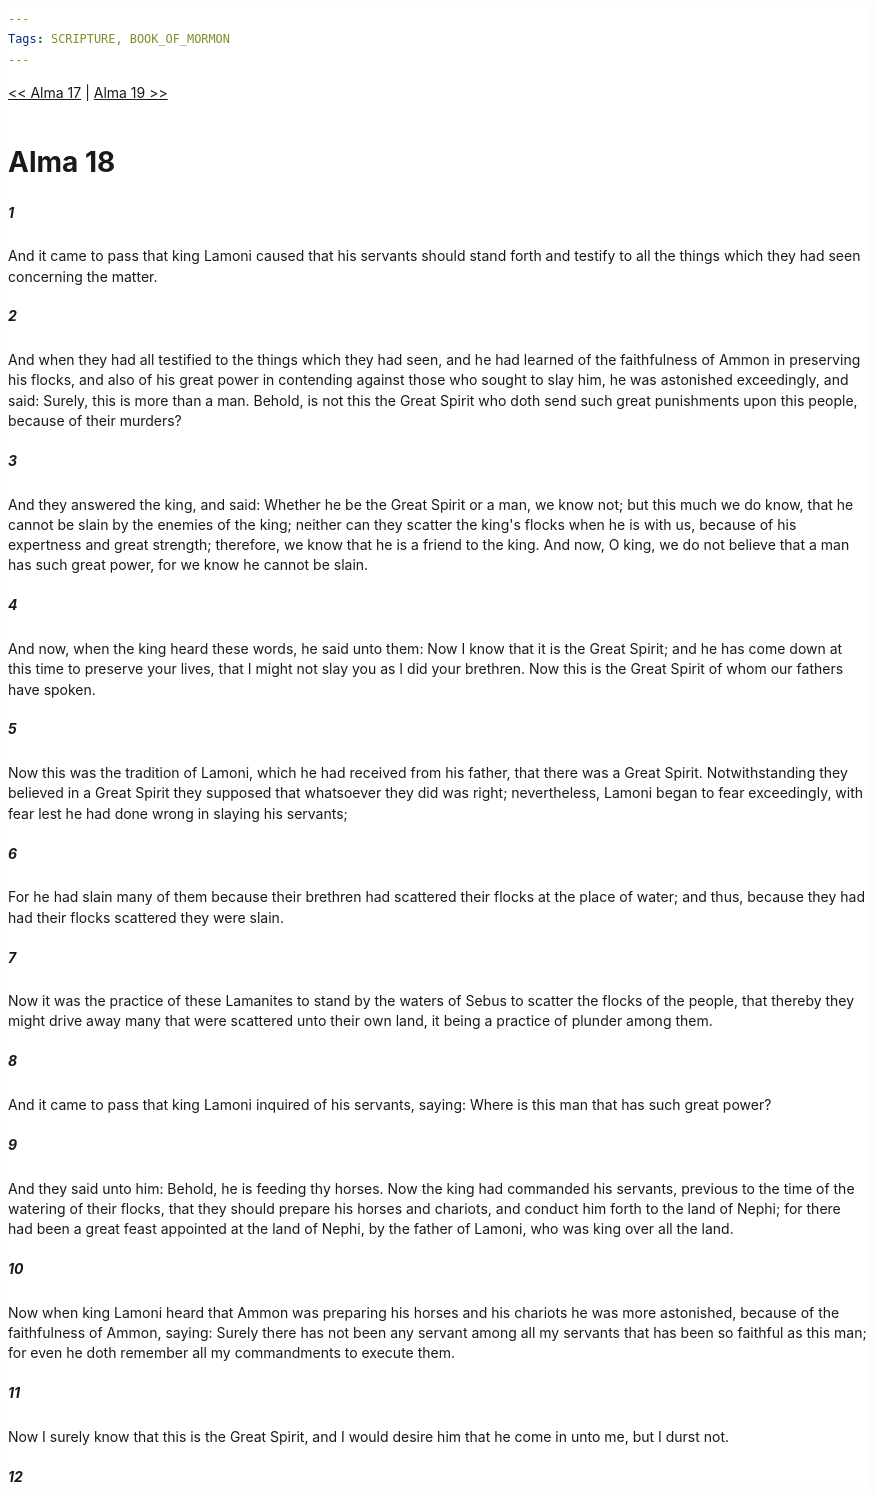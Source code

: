 ```yaml
---
Tags: SCRIPTURE, BOOK_OF_MORMON
---
```


[<< Alma 17](BOOK_OF_MORMON/09_Alma/Alma_17.md) | [Alma 19 >>](BOOK_OF_MORMON/09_Alma/Alma_19.md)

# Alma 18

##### 1
 And it came to pass that king Lamoni caused that his servants should stand forth and testify to all the things which they had seen concerning the matter.
##### 2
 And when they had all testified to the things which they had seen, and he had learned of the faithfulness of Ammon in preserving his flocks, and also of his great power in contending against those who sought to slay him, he was astonished exceedingly, and said: Surely, this is more than a man. Behold, is not this the Great Spirit who doth send such great punishments upon this people, because of their murders?
##### 3
 And they answered the king, and said: Whether he be the Great Spirit or a man, we know not; but this much we do know, that he cannot be slain by the enemies of the king; neither can they scatter the king's flocks when he is with us, because of his expertness and great strength; therefore, we know that he is a friend to the king. And now, O king, we do not believe that a man has such great power, for we know he cannot be slain.
##### 4
 And now, when the king heard these words, he said unto them: Now I know that it is the Great Spirit; and he has come down at this time to preserve your lives, that I might not slay you as I did your brethren. Now this is the Great Spirit of whom our fathers have spoken.
##### 5
 Now this was the tradition of Lamoni, which he had received from his father, that there was a Great Spirit. Notwithstanding they believed in a Great Spirit they supposed that whatsoever they did was right; nevertheless, Lamoni began to fear exceedingly, with fear lest he had done wrong in slaying his servants;
##### 6
 For he had slain many of them because their brethren had scattered their flocks at the place of water; and thus, because they had had their flocks scattered they were slain.
##### 7
 Now it was the practice of these Lamanites to stand by the waters of Sebus to scatter the flocks of the people, that thereby they might drive away many that were scattered unto their own land, it being a practice of plunder among them.
##### 8
 And it came to pass that king Lamoni inquired of his servants, saying: Where is this man that has such great power?
##### 9
 And they said unto him: Behold, he is feeding thy horses. Now the king had commanded his servants, previous to the time of the watering of their flocks, that they should prepare his horses and chariots, and conduct him forth to the land of Nephi; for there had been a great feast appointed at the land of Nephi, by the father of Lamoni, who was king over all the land.
##### 10
 Now when king Lamoni heard that Ammon was preparing his horses and his chariots he was more astonished, because of the faithfulness of Ammon, saying: Surely there has not been any servant among all my servants that has been so faithful as this man; for even he doth remember all my commandments to execute them.
##### 11
 Now I surely know that this is the Great Spirit, and I would desire him that he come in unto me, but I durst not.
##### 12